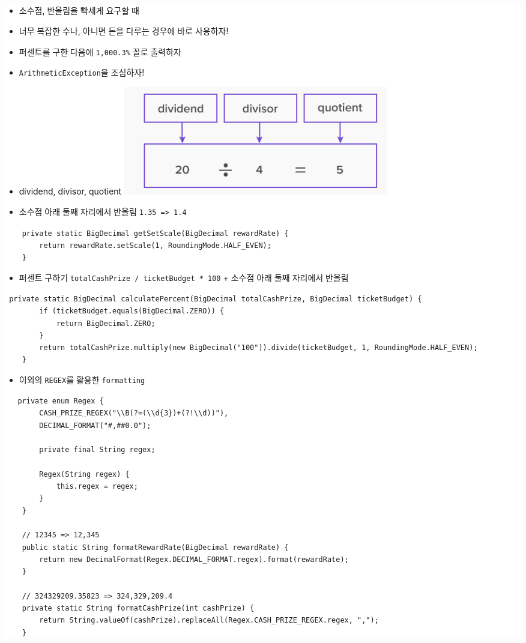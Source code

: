 - 소수점, 반올림을 빡세게 요구할 때
- 너무 복잡한 수나, 아니면 돈을 다루는 경우에 바로 사용하자!
- 퍼센트를 구한 다음에 `1,000.3%` 꼴로 출력하자
- `ArithmeticException`을 조심하자!

- dividend, divisor, quotient
  ![img.png](img.png)

- 소수점 아래 둘째 자리에서 반올림 `1.35 => 1.4`

```
    private static BigDecimal getSetScale(BigDecimal rewardRate) {
        return rewardRate.setScale(1, RoundingMode.HALF_EVEN);
    }
```

- 퍼센트 구하기 `totalCashPrize / ticketBudget * 100` + 소수점 아래 둘째 자리에서 반올림

```
 private static BigDecimal calculatePercent(BigDecimal totalCashPrize, BigDecimal ticketBudget) {
        if (ticketBudget.equals(BigDecimal.ZERO)) {
            return BigDecimal.ZERO;
        }
        return totalCashPrize.multiply(new BigDecimal("100")).divide(ticketBudget, 1, RoundingMode.HALF_EVEN);
    }
```

- 이외의 `REGEX`를 활용한 `formatting`

```
   private enum Regex {
        CASH_PRIZE_REGEX("\\B(?=(\\d{3})+(?!\\d))"),
        DECIMAL_FORMAT("#,##0.0");

        private final String regex;

        Regex(String regex) {
            this.regex = regex;
        }
    }

    // 12345 => 12,345
    public static String formatRewardRate(BigDecimal rewardRate) {
        return new DecimalFormat(Regex.DECIMAL_FORMAT.regex).format(rewardRate);
    }

    // 324329209.35823 => 324,329,209.4
    private static String formatCashPrize(int cashPrize) {
        return String.valueOf(cashPrize).replaceAll(Regex.CASH_PRIZE_REGEX.regex, ",");
    }
```
